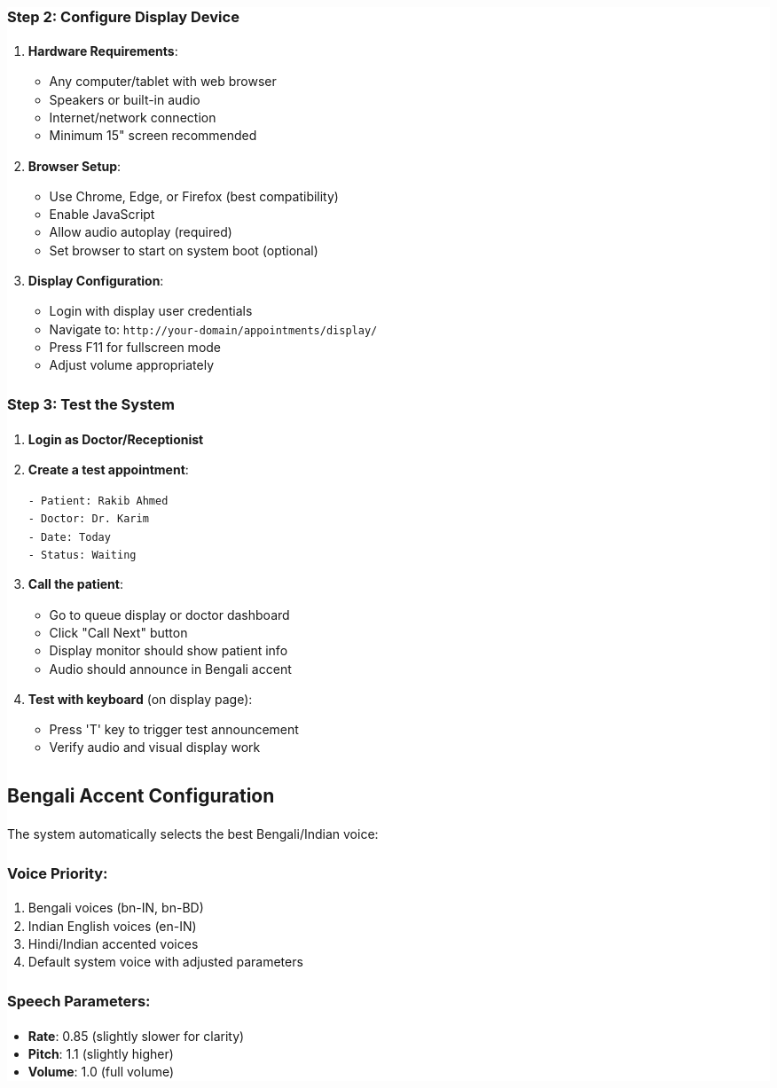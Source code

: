 ### Step 2: Configure Display Device

1. **Hardware Requirements**:
   - Any computer/tablet with web browser
   - Speakers or built-in audio
   - Internet/network connection
   - Minimum 15" screen recommended

2. **Browser Setup**:
   - Use Chrome, Edge, or Firefox (best compatibility)
   - Enable JavaScript
   - Allow audio autoplay (required)
   - Set browser to start on system boot (optional)

3. **Display Configuration**:
   - Login with display user credentials
   - Navigate to: `http://your-domain/appointments/display/`
   - Press F11 for fullscreen mode
   - Adjust volume appropriately

### Step 3: Test the System

1. **Login as Doctor/Receptionist**
2. **Create a test appointment**:
   ```
   - Patient: Rakib Ahmed
   - Doctor: Dr. Karim
   - Date: Today
   - Status: Waiting
   ```

3. **Call the patient**:
   - Go to queue display or doctor dashboard
   - Click "Call Next" button
   - Display monitor should show patient info
   - Audio should announce in Bengali accent

4. **Test with keyboard** (on display page):
   - Press 'T' key to trigger test announcement
   - Verify audio and visual display work

## Bengali Accent Configuration

The system automatically selects the best Bengali/Indian voice:

### Voice Priority:
1. Bengali voices (bn-IN, bn-BD)
2. Indian English voices (en-IN)
3. Hindi/Indian accented voices
4. Default system voice with adjusted parameters

### Speech Parameters:
- **Rate**: 0.85 (slightly slower for clarity)
- **Pitch**: 1.1 (slightly higher)
- **Volume**: 1.0 (full volume)

